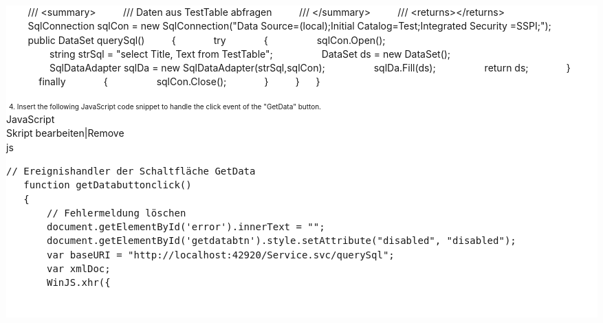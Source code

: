 &nbsp;&nbsp;&nbsp;&nbsp;&nbsp;&nbsp;&nbsp;&nbsp;<span class="cs__com">///&nbsp;&lt;summary&gt;</span>&nbsp;
&nbsp;&nbsp;&nbsp;&nbsp;&nbsp;&nbsp;&nbsp;&nbsp;<span class="cs__com">///&nbsp;Daten&nbsp;aus&nbsp;TestTable&nbsp;abfragen</span>&nbsp;
&nbsp;&nbsp;&nbsp;&nbsp;&nbsp;&nbsp;&nbsp;&nbsp;<span class="cs__com">///&nbsp;&lt;/summary&gt;</span>&nbsp;
&nbsp;&nbsp;&nbsp;&nbsp;&nbsp;&nbsp;&nbsp;&nbsp;<span class="cs__com">///&nbsp;&lt;returns&gt;&lt;/returns&gt;</span>&nbsp;
&nbsp;&nbsp;&nbsp;&nbsp;&nbsp;&nbsp;&nbsp;&nbsp;&nbsp;
&nbsp;&nbsp;&nbsp;&nbsp;&nbsp;&nbsp;&nbsp;&nbsp;SqlConnection&nbsp;sqlCon&nbsp;=&nbsp;<span class="cs__keyword">new</span>&nbsp;SqlConnection(<span class="cs__string">&quot;Data&nbsp;Source=(local);Initial&nbsp;Catalog=Test;Integrated&nbsp;Security&nbsp;=SSPI;&quot;</span>);&nbsp;
&nbsp;&nbsp;&nbsp;&nbsp;&nbsp;&nbsp;&nbsp;&nbsp;<span class="cs__keyword">public</span>&nbsp;DataSet&nbsp;querySql()&nbsp;
&nbsp;&nbsp;&nbsp;&nbsp;&nbsp;&nbsp;&nbsp;&nbsp;{&nbsp;
&nbsp;&nbsp;&nbsp;&nbsp;&nbsp;&nbsp;&nbsp;&nbsp;&nbsp;&nbsp;&nbsp;&nbsp;<span class="cs__keyword">try</span>&nbsp;
&nbsp;&nbsp;&nbsp;&nbsp;&nbsp;&nbsp;&nbsp;&nbsp;&nbsp;&nbsp;&nbsp;&nbsp;{&nbsp;
&nbsp;&nbsp;&nbsp;&nbsp;&nbsp;&nbsp;&nbsp;&nbsp;&nbsp;&nbsp;&nbsp;&nbsp;&nbsp;&nbsp;&nbsp;&nbsp;sqlCon.Open();&nbsp;
&nbsp;&nbsp;&nbsp;&nbsp;&nbsp;&nbsp;&nbsp;&nbsp;&nbsp;&nbsp;&nbsp;&nbsp;&nbsp;&nbsp;&nbsp;&nbsp;<span class="cs__keyword">string</span>&nbsp;strSql&nbsp;=&nbsp;<span class="cs__string">&quot;select&nbsp;Title,&nbsp;Text&nbsp;from&nbsp;TestTable&quot;</span>;&nbsp;
&nbsp;&nbsp;&nbsp;&nbsp;&nbsp;&nbsp;&nbsp;&nbsp;&nbsp;&nbsp;&nbsp;&nbsp;&nbsp;&nbsp;&nbsp;&nbsp;DataSet&nbsp;ds&nbsp;=&nbsp;<span class="cs__keyword">new</span>&nbsp;DataSet();&nbsp;
&nbsp;&nbsp;&nbsp;&nbsp;&nbsp;&nbsp;&nbsp;&nbsp;&nbsp;&nbsp;&nbsp;&nbsp;&nbsp;&nbsp;&nbsp;&nbsp;SqlDataAdapter&nbsp;sqlDa&nbsp;=&nbsp;<span class="cs__keyword">new</span>&nbsp;SqlDataAdapter(strSql,sqlCon);&nbsp;
&nbsp;&nbsp;&nbsp;&nbsp;&nbsp;&nbsp;&nbsp;&nbsp;&nbsp;&nbsp;&nbsp;&nbsp;&nbsp;&nbsp;&nbsp;&nbsp;sqlDa.Fill(ds);&nbsp;
&nbsp;&nbsp;&nbsp;&nbsp;&nbsp;&nbsp;&nbsp;&nbsp;&nbsp;&nbsp;&nbsp;&nbsp;&nbsp;&nbsp;&nbsp;&nbsp;<span class="cs__keyword">return</span>&nbsp;ds;&nbsp;
&nbsp;&nbsp;&nbsp;&nbsp;&nbsp;&nbsp;&nbsp;&nbsp;&nbsp;&nbsp;&nbsp;&nbsp;}&nbsp;
&nbsp;&nbsp;&nbsp;&nbsp;&nbsp;&nbsp;&nbsp;&nbsp;&nbsp;&nbsp;&nbsp;&nbsp;<span class="cs__keyword">finally</span>&nbsp;
&nbsp;&nbsp;&nbsp;&nbsp;&nbsp;&nbsp;&nbsp;&nbsp;&nbsp;&nbsp;&nbsp;&nbsp;{&nbsp;
&nbsp;&nbsp;&nbsp;&nbsp;&nbsp;&nbsp;&nbsp;&nbsp;&nbsp;&nbsp;&nbsp;&nbsp;&nbsp;&nbsp;&nbsp;&nbsp;sqlCon.Close();&nbsp;
&nbsp;&nbsp;&nbsp;&nbsp;&nbsp;&nbsp;&nbsp;&nbsp;&nbsp;&nbsp;&nbsp;&nbsp;}&nbsp;
&nbsp;&nbsp;&nbsp;&nbsp;&nbsp;&nbsp;&nbsp;&nbsp;}&nbsp;
&nbsp;&nbsp;&nbsp;&nbsp;}&nbsp;
</pre>
</div>
</div>
</div>
<div class="endscriptcode">&nbsp;<span style="font-size:10px">4. Insert the following JavaScript code snippet to handle the click event of the &quot;</span><span class="SpellE" style="font-size:10px">GetData</span><span style="font-size:10px">&quot; button.</span></div>
<div class="scriptcode">
<div class="pluginEditHolder" pluginCommand="mceScriptCode">
<div class="title"><span>JavaScript</span></div>
<div class="pluginLinkHolder"><span class="pluginEditHolderLink">Skript bearbeiten</span>|<span class="pluginRemoveHolderLink">Remove</span></div>
<span class="hidden">js</span>
<pre class="hidden">// Ereignishandler der Schaltfl&auml;che GetData 
   function getDatabuttonclick()
   {
       // Fehlermeldung l&ouml;schen 
       document.getElementById('error').innerText = &quot;&quot;;
       document.getElementById('getdatabtn').style.setAttribute(&quot;disabled&quot;, &quot;disabled&quot;);
       var baseURI = &quot;http://localhost:42920/Service.svc/querySql&quot;;
       var xmlDoc;
       WinJS.xhr({